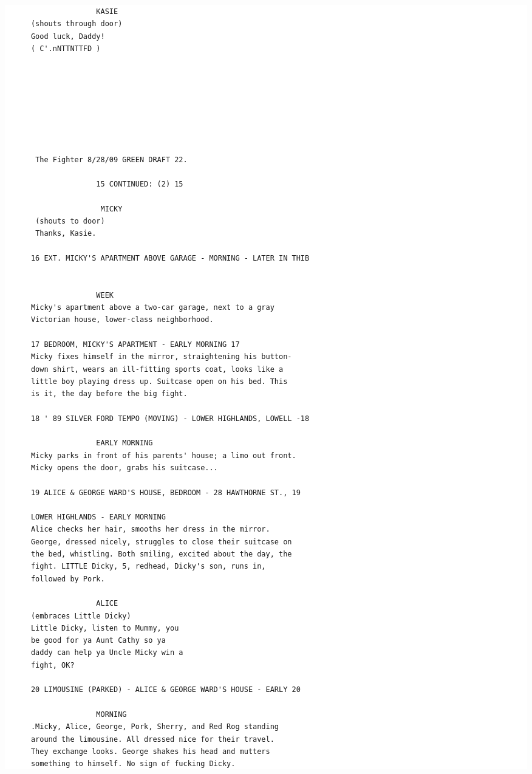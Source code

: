                          KASIE
          (shouts through door)
          Good luck, Daddy!
          ( C'.nNTTNTTFD )

                         

                         

                         

                         
           The Fighter 8/28/09 GREEN DRAFT 22.

                         15 CONTINUED: (2) 15

                          MICKY
           (shouts to door)
           Thanks, Kasie.

          16 EXT. MICKY'S APARTMENT ABOVE GARAGE - MORNING - LATER IN THIB


                         WEEK
          Micky's apartment above a two-car garage, next to a gray
          Victorian house, lower-class neighborhood.

          17 BEDROOM, MICKY'S APARTMENT - EARLY MORNING 17
          Micky fixes himself in the mirror, straightening his button-
          down shirt, wears an ill-fitting sports coat, looks like a
          little boy playing dress up. Suitcase open on his bed. This
          is it, the day before the big fight.

          18 ' 89 SILVER FORD TEMPO (MOVING) - LOWER HIGHLANDS, LOWELL -18

                         EARLY MORNING
          Micky parks in front of his parents' house; a limo out front.
          Micky opens the door, grabs his suitcase...

          19 ALICE & GEORGE WARD'S HOUSE, BEDROOM - 28 HAWTHORNE ST., 19

          LOWER HIGHLANDS - EARLY MORNING
          Alice checks her hair, smooths her dress in the mirror.
          George, dressed nicely, struggles to close their suitcase on
          the bed, whistling. Both smiling, excited about the day, the
          fight. LITTLE Dicky, 5, redhead, Dicky's son, runs in,
          followed by Pork.

                         ALICE
          (embraces Little Dicky)
          Little Dicky, listen to Mummy, you
          be good for ya Aunt Cathy so ya
          daddy can help ya Uncle Micky win a
          fight, OK?

          20 LIMOUSINE (PARKED) - ALICE & GEORGE WARD'S HOUSE - EARLY 20

                         MORNING
          .Micky, Alice, George, Pork, Sherry, and Red Rog standing
          around the limousine. All dressed nice for their travel.
          They exchange looks. George shakes his head and mutters
          something to himself. No sign of fucking Dicky.
